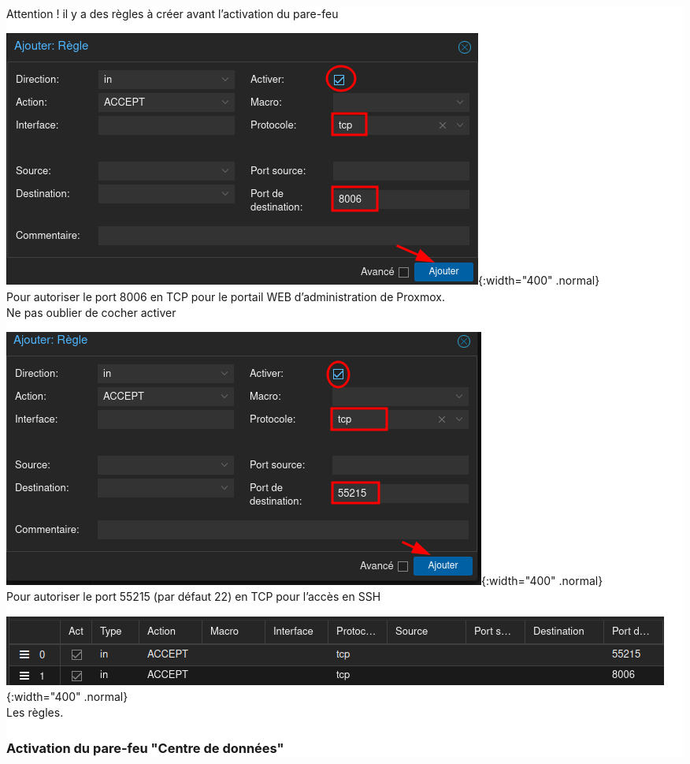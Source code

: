 
Attention ! il y a des règles à créer avant l’activation du pare-feu  

![](pve-firewall02.png){:width="400" .normal}  
Pour autoriser le port 8006 en TCP pour le portail WEB d’administration de Proxmox.  
Ne pas oublier de cocher activer

![](pve-firewall03.png){:width="400" .normal}  
Pour autoriser le port 55215 (par défaut 22) en TCP pour l’accès en SSH

![](pve-firewall04.png){:width="400" .normal}  
Les règles.

### Activation du pare-feu "Centre de données"
